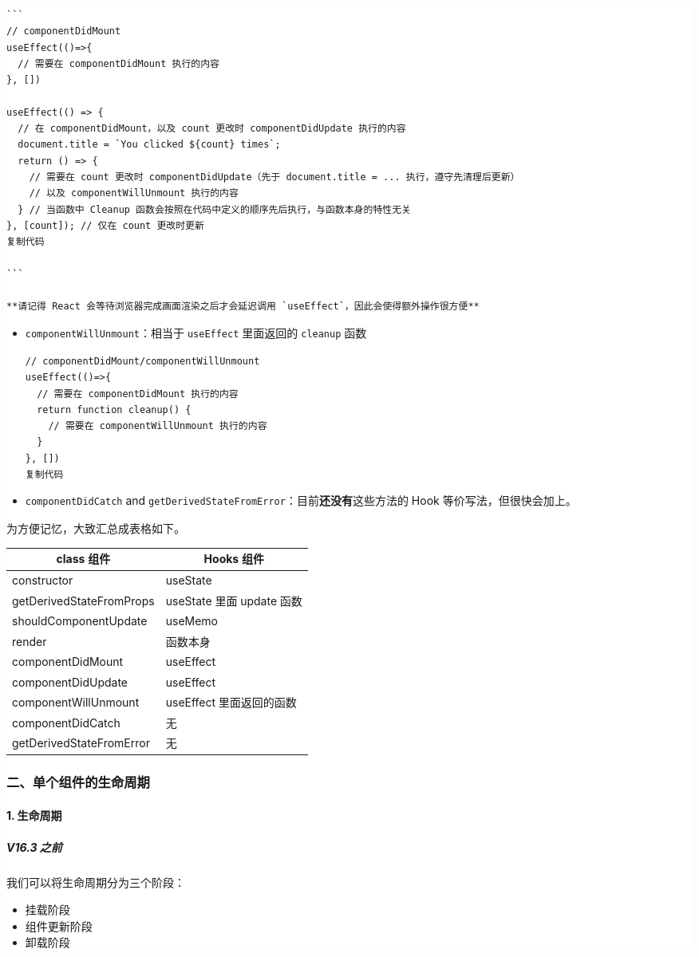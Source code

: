     ```
    // componentDidMount
    useEffect(()=>{
      // 需要在 componentDidMount 执行的内容
    }, [])
    
    useEffect(() => { 
      // 在 componentDidMount，以及 count 更改时 componentDidUpdate 执行的内容
      document.title = `You clicked ${count} times`; 
      return () => {
        // 需要在 count 更改时 componentDidUpdate（先于 document.title = ... 执行，遵守先清理后更新）
        // 以及 componentWillUnmount 执行的内容       
      } // 当函数中 Cleanup 函数会按照在代码中定义的顺序先后执行，与函数本身的特性无关
    }, [count]); // 仅在 count 更改时更新
    复制代码
    
    ```
    
    **请记得 React 会等待浏览器完成画面渲染之后才会延迟调用 `useEffect`，因此会使得额外操作很方便**
    
*   `componentWillUnmount`：相当于 `useEffect` 里面返回的 `cleanup` 函数
    
    ```
    // componentDidMount/componentWillUnmount
    useEffect(()=>{
      // 需要在 componentDidMount 执行的内容
      return function cleanup() {
        // 需要在 componentWillUnmount 执行的内容      
      }
    }, [])
    复制代码
    
    ```
    
*   `componentDidCatch` and `getDerivedStateFromError`：目前**还没有**这些方法的 Hook 等价写法，但很快会加上。
    

为方便记忆，大致汇总成表格如下。

<table><thead><tr><th>class 组件</th><th>Hooks 组件</th></tr></thead><tbody><tr><td>constructor</td><td>useState</td></tr><tr><td>getDerivedStateFromProps</td><td>useState 里面 update 函数</td></tr><tr><td>shouldComponentUpdate</td><td>useMemo</td></tr><tr><td>render</td><td>函数本身</td></tr><tr><td>componentDidMount</td><td>useEffect</td></tr><tr><td>componentDidUpdate</td><td>useEffect</td></tr><tr><td>componentWillUnmount</td><td>useEffect 里面返回的函数</td></tr><tr><td>componentDidCatch</td><td>无</td></tr><tr><td>getDerivedStateFromError</td><td>无</td></tr></tbody></table>

### 二、单个组件的生命周期

#### 1. 生命周期

##### V16.3 之前

我们可以将生命周期分为三个阶段：

*   挂载阶段
*   组件更新阶段
*   卸载阶段
